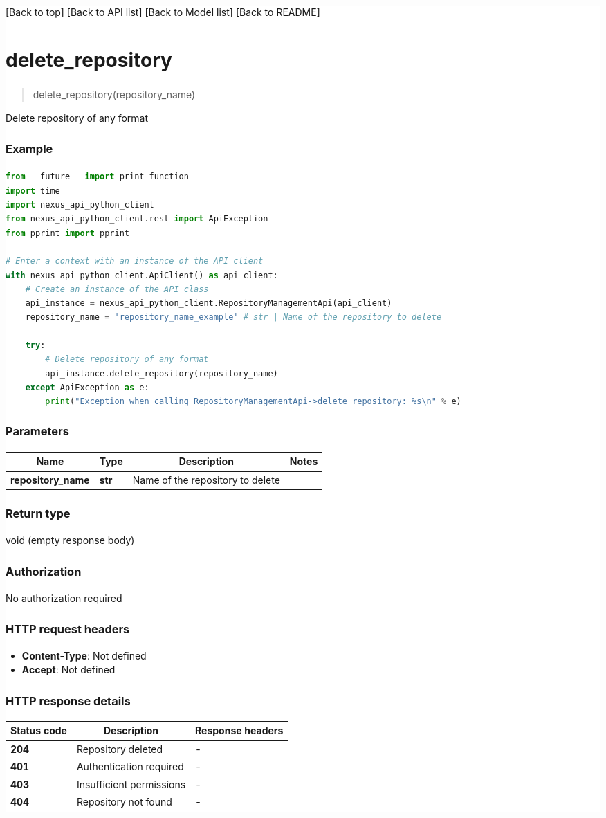[[Back to top]](#) [[Back to API list]](../README.md#documentation-for-api-endpoints) [[Back to Model list]](../README.md#documentation-for-models) [[Back to README]](../README.md)

# **delete_repository**
> delete_repository(repository_name)

Delete repository of any format

### Example

```python
from __future__ import print_function
import time
import nexus_api_python_client
from nexus_api_python_client.rest import ApiException
from pprint import pprint

# Enter a context with an instance of the API client
with nexus_api_python_client.ApiClient() as api_client:
    # Create an instance of the API class
    api_instance = nexus_api_python_client.RepositoryManagementApi(api_client)
    repository_name = 'repository_name_example' # str | Name of the repository to delete

    try:
        # Delete repository of any format
        api_instance.delete_repository(repository_name)
    except ApiException as e:
        print("Exception when calling RepositoryManagementApi->delete_repository: %s\n" % e)
```

### Parameters

Name | Type | Description  | Notes
------------- | ------------- | ------------- | -------------
 **repository_name** | **str**| Name of the repository to delete | 

### Return type

void (empty response body)

### Authorization

No authorization required

### HTTP request headers

 - **Content-Type**: Not defined
 - **Accept**: Not defined

### HTTP response details
| Status code | Description | Response headers |
|-------------|-------------|------------------|
**204** | Repository deleted |  -  |
**401** | Authentication required |  -  |
**403** | Insufficient permissions |  -  |
**404** | Repository not found |  -  |
